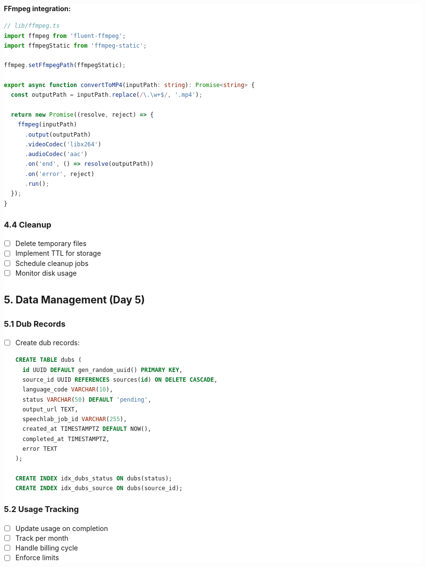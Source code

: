 **FFmpeg integration:**
```typescript
// lib/ffmpeg.ts
import ffmpeg from 'fluent-ffmpeg';
import ffmpegStatic from 'ffmpeg-static';

ffmpeg.setFfmpegPath(ffmpegStatic);

export async function convertToMP4(inputPath: string): Promise<string> {
  const outputPath = inputPath.replace(/\.\w+$/, '.mp4');
  
  return new Promise((resolve, reject) => {
    ffmpeg(inputPath)
      .output(outputPath)
      .videoCodec('libx264')
      .audioCodec('aac')
      .on('end', () => resolve(outputPath))
      .on('error', reject)
      .run();
  });
}
```

### 4.4 Cleanup
- [ ] Delete temporary files
- [ ] Implement TTL for storage
- [ ] Schedule cleanup jobs
- [ ] Monitor disk usage

## 5. Data Management (Day 5)

### 5.1 Dub Records
- [ ] Create dub records:
  ```sql
  CREATE TABLE dubs (
    id UUID DEFAULT gen_random_uuid() PRIMARY KEY,
    source_id UUID REFERENCES sources(id) ON DELETE CASCADE,
    language_code VARCHAR(10),
    status VARCHAR(50) DEFAULT 'pending',
    output_url TEXT,
    speechlab_job_id VARCHAR(255),
    created_at TIMESTAMPTZ DEFAULT NOW(),
    completed_at TIMESTAMPTZ,
    error TEXT
  );
  
  CREATE INDEX idx_dubs_status ON dubs(status);
  CREATE INDEX idx_dubs_source ON dubs(source_id);
  ```

### 5.2 Usage Tracking
- [ ] Update usage on completion
- [ ] Track per month
- [ ] Handle billing cycle
- [ ] Enforce limits
